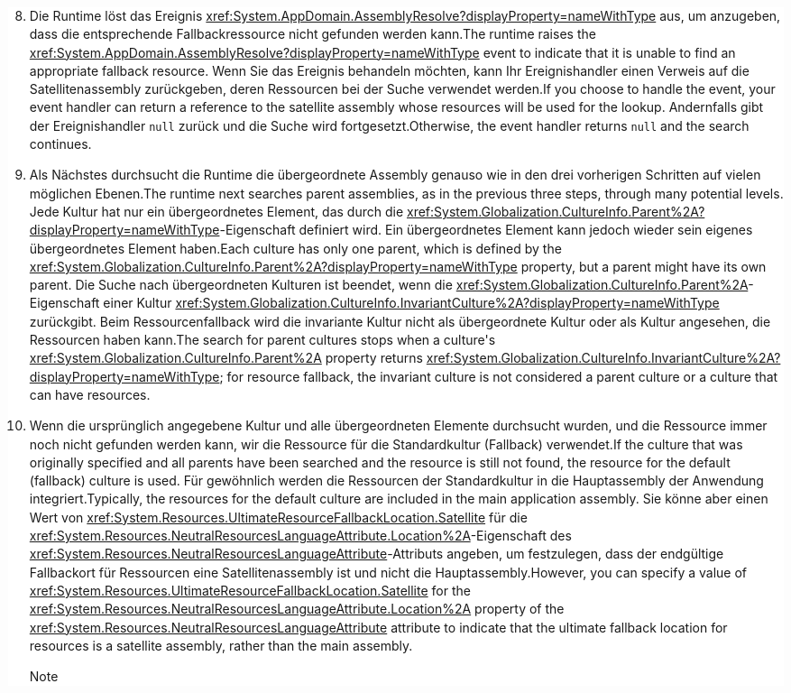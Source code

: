 8. <span data-ttu-id="fd665-170">Die Runtime löst das Ereignis <xref:System.AppDomain.AssemblyResolve?displayProperty=nameWithType> aus, um anzugeben, dass die entsprechende Fallbackressource nicht gefunden werden kann.</span><span class="sxs-lookup"><span data-stu-id="fd665-170">The runtime raises the <xref:System.AppDomain.AssemblyResolve?displayProperty=nameWithType> event to indicate that it is unable to find an appropriate fallback resource.</span></span> <span data-ttu-id="fd665-171">Wenn Sie das Ereignis behandeln möchten, kann Ihr Ereignishandler einen Verweis auf die Satellitenassembly zurückgeben, deren Ressourcen bei der Suche verwendet werden.</span><span class="sxs-lookup"><span data-stu-id="fd665-171">If you choose to handle the event, your event handler can return a reference to the satellite assembly whose resources will be used for the lookup.</span></span> <span data-ttu-id="fd665-172">Andernfalls gibt der Ereignishandler `null` zurück und die Suche wird fortgesetzt.</span><span class="sxs-lookup"><span data-stu-id="fd665-172">Otherwise, the event handler returns `null` and the search continues.</span></span>

9. <span data-ttu-id="fd665-173">Als Nächstes durchsucht die Runtime die übergeordnete Assembly genauso wie in den drei vorherigen Schritten auf vielen möglichen Ebenen.</span><span class="sxs-lookup"><span data-stu-id="fd665-173">The runtime next searches parent assemblies, as in the previous three steps, through many potential levels.</span></span> <span data-ttu-id="fd665-174">Jede Kultur hat nur ein übergeordnetes Element, das durch die <xref:System.Globalization.CultureInfo.Parent%2A?displayProperty=nameWithType>-Eigenschaft definiert wird. Ein übergeordnetes Element kann jedoch wieder sein eigenes übergeordnetes Element haben.</span><span class="sxs-lookup"><span data-stu-id="fd665-174">Each culture has only one parent, which is defined by the <xref:System.Globalization.CultureInfo.Parent%2A?displayProperty=nameWithType> property, but a parent might have its own parent.</span></span> <span data-ttu-id="fd665-175">Die Suche nach übergeordneten Kulturen ist beendet, wenn die <xref:System.Globalization.CultureInfo.Parent%2A>-Eigenschaft einer Kultur <xref:System.Globalization.CultureInfo.InvariantCulture%2A?displayProperty=nameWithType> zurückgibt. Beim Ressourcenfallback wird die invariante Kultur nicht als übergeordnete Kultur oder als Kultur angesehen, die Ressourcen haben kann.</span><span class="sxs-lookup"><span data-stu-id="fd665-175">The search for parent cultures stops when a culture's <xref:System.Globalization.CultureInfo.Parent%2A> property returns <xref:System.Globalization.CultureInfo.InvariantCulture%2A?displayProperty=nameWithType>; for resource fallback, the invariant culture is not considered a parent culture or a culture that can have resources.</span></span>

10. <span data-ttu-id="fd665-176">Wenn die ursprünglich angegebene Kultur und alle übergeordneten Elemente durchsucht wurden, und die Ressource immer noch nicht gefunden werden kann, wir die Ressource für die Standardkultur (Fallback) verwendet.</span><span class="sxs-lookup"><span data-stu-id="fd665-176">If the culture that was originally specified and all parents have been searched and the resource is still not found, the resource for the default (fallback) culture is used.</span></span> <span data-ttu-id="fd665-177">Für gewöhnlich werden die Ressourcen der Standardkultur in die Hauptassembly der Anwendung integriert.</span><span class="sxs-lookup"><span data-stu-id="fd665-177">Typically, the resources for the default culture are included in the main application assembly.</span></span> <span data-ttu-id="fd665-178">Sie könne aber einen Wert von <xref:System.Resources.UltimateResourceFallbackLocation.Satellite> für die <xref:System.Resources.NeutralResourcesLanguageAttribute.Location%2A>-Eigenschaft des <xref:System.Resources.NeutralResourcesLanguageAttribute>-Attributs angeben, um festzulegen, dass der endgültige Fallbackort für Ressourcen eine Satellitenassembly ist und nicht die Hauptassembly.</span><span class="sxs-lookup"><span data-stu-id="fd665-178">However, you can specify a value of <xref:System.Resources.UltimateResourceFallbackLocation.Satellite> for the <xref:System.Resources.NeutralResourcesLanguageAttribute.Location%2A> property of the <xref:System.Resources.NeutralResourcesLanguageAttribute> attribute to indicate that the ultimate fallback location for resources is a satellite assembly, rather than the main assembly.</span></span>

    > [!NOTE]